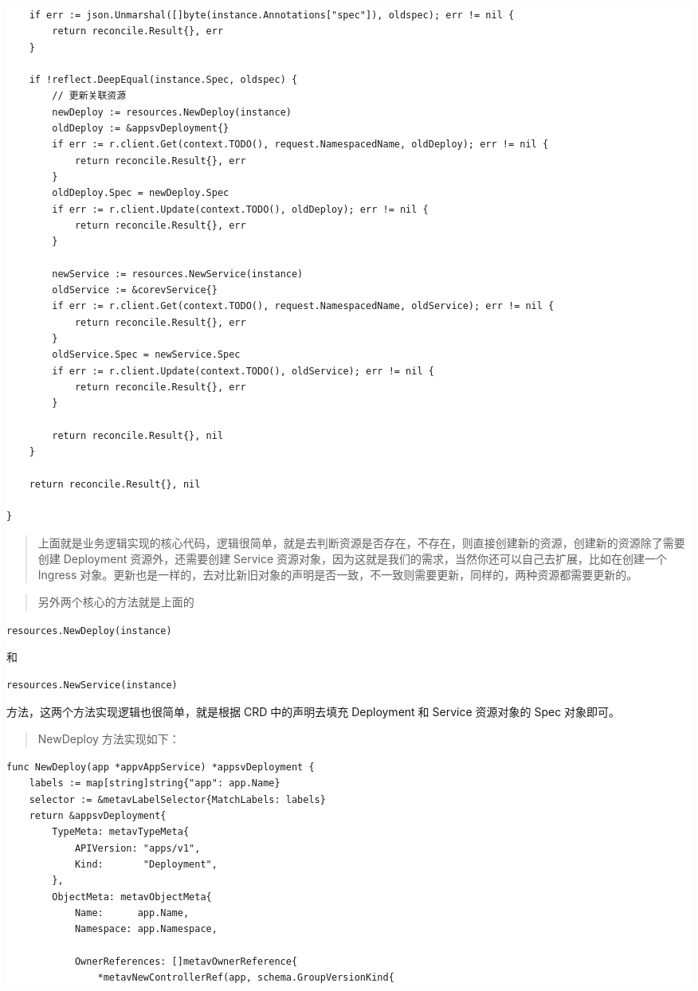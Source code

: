 ```
    if err := json.Unmarshal([]byte(instance.Annotations["spec"]), oldspec); err != nil {
        return reconcile.Result{}, err
    }

    if !reflect.DeepEqual(instance.Spec, oldspec) {
        // 更新关联资源
        newDeploy := resources.NewDeploy(instance)
        oldDeploy := &appsvDeployment{}
        if err := r.client.Get(context.TODO(), request.NamespacedName, oldDeploy); err != nil {
            return reconcile.Result{}, err
        }
        oldDeploy.Spec = newDeploy.Spec
        if err := r.client.Update(context.TODO(), oldDeploy); err != nil {
            return reconcile.Result{}, err
        }

        newService := resources.NewService(instance)
        oldService := &corevService{}
        if err := r.client.Get(context.TODO(), request.NamespacedName, oldService); err != nil {
            return reconcile.Result{}, err
        }
        oldService.Spec = newService.Spec
        if err := r.client.Update(context.TODO(), oldService); err != nil {
            return reconcile.Result{}, err
        }

        return reconcile.Result{}, nil
    }

    return reconcile.Result{}, nil

}
```

> 上面就是业务逻辑实现的核心代码，逻辑很简单，就是去判断资源是否存在，不存在，则直接创建新的资源，创建新的资源除了需要创建 Deployment 资源外，还需要创建 Service 资源对象，因为这就是我们的需求，当然你还可以自己去扩展，比如在创建一个 Ingress 对象。更新也是一样的，去对比新旧对象的声明是否一致，不一致则需要更新，同样的，两种资源都需要更新的。

> 另外两个核心的方法就是上面的 

```
resources.NewDeploy(instance)
```

 和 

```
resources.NewService(instance)
```

 方法，这两个方法实现逻辑也很简单，就是根据 CRD 中的声明去填充 Deployment 和 Service 资源对象的 Spec 对象即可。

> NewDeploy 方法实现如下：

```
func NewDeploy(app *appvAppService) *appsvDeployment {
    labels := map[string]string{"app": app.Name}
    selector := &metavLabelSelector{MatchLabels: labels}
    return &appsvDeployment{
        TypeMeta: metavTypeMeta{
            APIVersion: "apps/v1",
            Kind:       "Deployment",
        },
        ObjectMeta: metavObjectMeta{
            Name:      app.Name,
            Namespace: app.Namespace,

            OwnerReferences: []metavOwnerReference{
                *metavNewControllerRef(app, schema.GroupVersionKind{
```